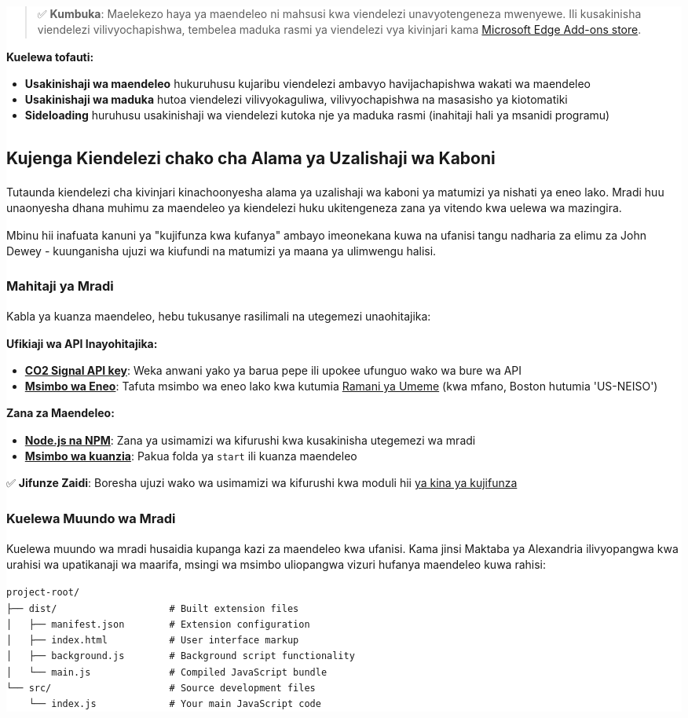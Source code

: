 > ✅ **Kumbuka**: Maelekezo haya ya maendeleo ni mahsusi kwa viendelezi unavyotengeneza mwenyewe. Ili kusakinisha viendelezi vilivyochapishwa, tembelea maduka rasmi ya viendelezi vya kivinjari kama [Microsoft Edge Add-ons store](https://microsoftedge.microsoft.com/addons/Microsoft-Edge-Extensions-Home).

**Kuelewa tofauti:**
- **Usakinishaji wa maendeleo** hukuruhusu kujaribu viendelezi ambavyo havijachapishwa wakati wa maendeleo
- **Usakinishaji wa maduka** hutoa viendelezi vilivyokaguliwa, vilivyochapishwa na masasisho ya kiotomatiki
- **Sideloading** huruhusu usakinishaji wa viendelezi kutoka nje ya maduka rasmi (inahitaji hali ya msanidi programu)

## Kujenga Kiendelezi chako cha Alama ya Uzalishaji wa Kaboni

Tutaunda kiendelezi cha kivinjari kinachoonyesha alama ya uzalishaji wa kaboni ya matumizi ya nishati ya eneo lako. Mradi huu unaonyesha dhana muhimu za maendeleo ya kiendelezi huku ukitengeneza zana ya vitendo kwa uelewa wa mazingira.

Mbinu hii inafuata kanuni ya "kujifunza kwa kufanya" ambayo imeonekana kuwa na ufanisi tangu nadharia za elimu za John Dewey - kuunganisha ujuzi wa kiufundi na matumizi ya maana ya ulimwengu halisi.

### Mahitaji ya Mradi

Kabla ya kuanza maendeleo, hebu tukusanye rasilimali na utegemezi unaohitajika:

**Ufikiaji wa API Inayohitajika:**
- **[CO2 Signal API key](https://www.co2signal.com/)**: Weka anwani yako ya barua pepe ili upokee ufunguo wako wa bure wa API
- **[Msimbo wa Eneo](http://api.electricitymap.org/v3/zones)**: Tafuta msimbo wa eneo lako kwa kutumia [Ramani ya Umeme](https://www.electricitymap.org/map) (kwa mfano, Boston hutumia 'US-NEISO')

**Zana za Maendeleo:**
- **[Node.js na NPM](https://www.npmjs.com)**: Zana ya usimamizi wa kifurushi kwa kusakinisha utegemezi wa mradi
- **[Msimbo wa kuanzia](../../../../5-browser-extension/start)**: Pakua folda ya `start` ili kuanza maendeleo

✅ **Jifunze Zaidi**: Boresha ujuzi wako wa usimamizi wa kifurushi kwa moduli hii [ya kina ya kujifunza](https://docs.microsoft.com/learn/modules/create-nodejs-project-dependencies/?WT.mc_id=academic-77807-sagibbon)

### Kuelewa Muundo wa Mradi

Kuelewa muundo wa mradi husaidia kupanga kazi za maendeleo kwa ufanisi. Kama jinsi Maktaba ya Alexandria ilivyopangwa kwa urahisi wa upatikanaji wa maarifa, msingi wa msimbo uliopangwa vizuri hufanya maendeleo kuwa rahisi:

```
project-root/
├── dist/                    # Built extension files
│   ├── manifest.json        # Extension configuration
│   ├── index.html           # User interface markup
│   ├── background.js        # Background script functionality
│   └── main.js              # Compiled JavaScript bundle
└── src/                     # Source development files
    └── index.js             # Your main JavaScript code
```
